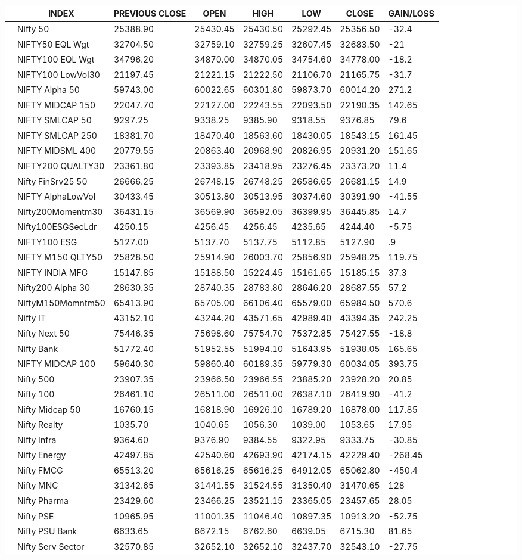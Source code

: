 


|  | INDEX | PREVIOUS CLOSE | OPEN | HIGH | LOW | CLOSE | GAIN/LOSS |
| ----- | ----- | ----- | ----- | ----- | ----- | ----- | ----- |
|  | Nifty 50 | 25388.90 | 25430.45 | 25430.50 | 25292.45 | 25356.50 | -32.4 |
|  | NIFTY50 EQL Wgt | 32704.50 | 32759.10 | 32759.25 | 32607.45 | 32683.50 | -21 |
|  | NIFTY100 EQL Wgt | 34796.20 | 34870.00 | 34870.05 | 34754.60 | 34778.00 | -18.2 |
|  | NIFTY100 LowVol30 | 21197.45 | 21221.15 | 21222.50 | 21106.70 | 21165.75 | -31.7 |
|  | NIFTY Alpha 50 | 59743.00 | 60022.65 | 60301.80 | 59873.70 | 60014.20 | 271.2 |
|  | NIFTY MIDCAP 150 | 22047.70 | 22127.00 | 22243.55 | 22093.50 | 22190.35 | 142.65 |
|  | NIFTY SMLCAP 50 | 9297.25 | 9338.25 | 9385.90 | 9318.55 | 9376.85 | 79.6 |
|  | NIFTY SMLCAP 250 | 18381.70 | 18470.40 | 18563.60 | 18430.05 | 18543.15 | 161.45 |
|  | NIFTY MIDSML 400 | 20779.55 | 20863.40 | 20968.90 | 20826.95 | 20931.20 | 151.65 |
|  | NIFTY200 QUALTY30 | 23361.80 | 23393.85 | 23418.95 | 23276.45 | 23373.20 | 11.4 |
|  | Nifty FinSrv25 50 | 26666.25 | 26748.15 | 26748.25 | 26586.65 | 26681.15 | 14.9 |
|  | NIFTY AlphaLowVol | 30433.45 | 30513.80 | 30513.95 | 30374.60 | 30391.90 | -41.55 |
|  | Nifty200Momentm30 | 36431.15 | 36569.90 | 36592.05 | 36399.95 | 36445.85 | 14.7 |
|  | Nifty100ESGSecLdr | 4250.15 | 4256.45 | 4256.45 | 4235.65 | 4244.40 | -5.75 |
|  | NIFTY100 ESG | 5127.00 | 5137.70 | 5137.75 | 5112.85 | 5127.90 | .9 |
|  | NIFTY M150 QLTY50 | 25828.50 | 25914.90 | 26003.70 | 25856.90 | 25948.25 | 119.75 |
|  | NIFTY INDIA MFG | 15147.85 | 15188.50 | 15224.45 | 15161.65 | 15185.15 | 37.3 |
|  | Nifty200 Alpha 30 | 28630.35 | 28740.35 | 28783.80 | 28646.20 | 28687.55 | 57.2 |
|  | NiftyM150Momntm50 | 65413.90 | 65705.00 | 66106.40 | 65579.00 | 65984.50 | 570.6 |
|  | Nifty IT | 43152.10 | 43244.20 | 43571.65 | 42989.40 | 43394.35 | 242.25 |
|  | Nifty Next 50 | 75446.35 | 75698.60 | 75754.70 | 75372.85 | 75427.55 | -18.8 |
|  | Nifty Bank | 51772.40 | 51952.55 | 51994.10 | 51643.95 | 51938.05 | 165.65 |
|  | NIFTY MIDCAP 100 | 59640.30 | 59860.40 | 60189.35 | 59779.30 | 60034.05 | 393.75 |
|  | Nifty 500 | 23907.35 | 23966.50 | 23966.55 | 23885.20 | 23928.20 | 20.85 |
|  | Nifty 100 | 26461.10 | 26511.00 | 26511.00 | 26387.10 | 26419.90 | -41.2 |
|  | Nifty Midcap 50 | 16760.15 | 16818.90 | 16926.10 | 16789.20 | 16878.00 | 117.85 |
|  | Nifty Realty | 1035.70 | 1040.65 | 1056.30 | 1039.00 | 1053.65 | 17.95 |
|  | Nifty Infra | 9364.60 | 9376.90 | 9384.55 | 9322.95 | 9333.75 | -30.85 |
|  | Nifty Energy | 42497.85 | 42540.60 | 42693.90 | 42174.15 | 42229.40 | -268.45 |
|  | Nifty FMCG | 65513.20 | 65616.25 | 65616.25 | 64912.05 | 65062.80 | -450.4 |
|  | Nifty MNC | 31342.65 | 31441.55 | 31524.55 | 31350.40 | 31470.65 | 128 |
|  | Nifty Pharma | 23429.60 | 23466.25 | 23521.15 | 23365.05 | 23457.65 | 28.05 |
|  | Nifty PSE | 10965.95 | 11001.35 | 11046.40 | 10897.35 | 10913.20 | -52.75 |
|  | Nifty PSU Bank | 6633.65 | 6672.15 | 6762.60 | 6639.05 | 6715.30 | 81.65 |
|  | Nifty Serv Sector | 32570.85 | 32652.10 | 32652.10 | 32437.70 | 32543.10 | -27.75 |